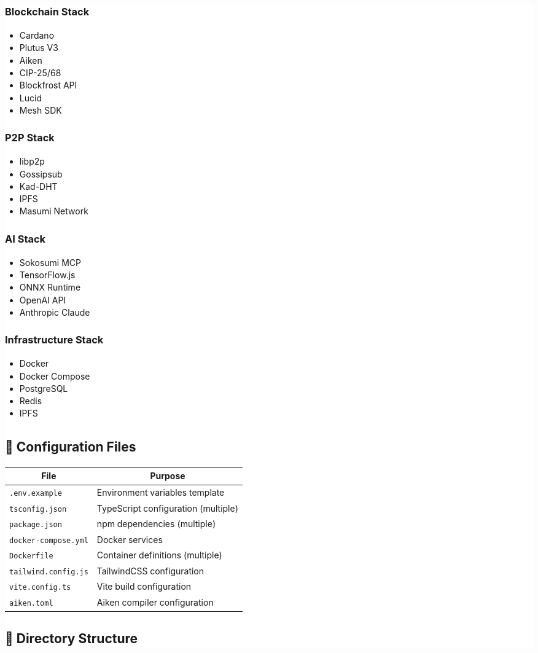 ### Blockchain Stack
- Cardano
- Plutus V3
- Aiken
- CIP-25/68
- Blockfrost API
- Lucid
- Mesh SDK

### P2P Stack
- libp2p
- Gossipsub
- Kad-DHT
- IPFS
- Masumi Network

### AI Stack
- Sokosumi MCP
- TensorFlow.js
- ONNX Runtime
- OpenAI API
- Anthropic Claude

### Infrastructure Stack
- Docker
- Docker Compose
- PostgreSQL
- Redis
- IPFS

## 🔐 Configuration Files

| File | Purpose |
|------|---------|
| `.env.example` | Environment variables template |
| `tsconfig.json` | TypeScript configuration (multiple) |
| `package.json` | npm dependencies (multiple) |
| `docker-compose.yml` | Docker services |
| `Dockerfile` | Container definitions (multiple) |
| `tailwind.config.js` | TailwindCSS configuration |
| `vite.config.ts` | Vite build configuration |
| `aiken.toml` | Aiken compiler configuration |

## 📁 Directory Structure
